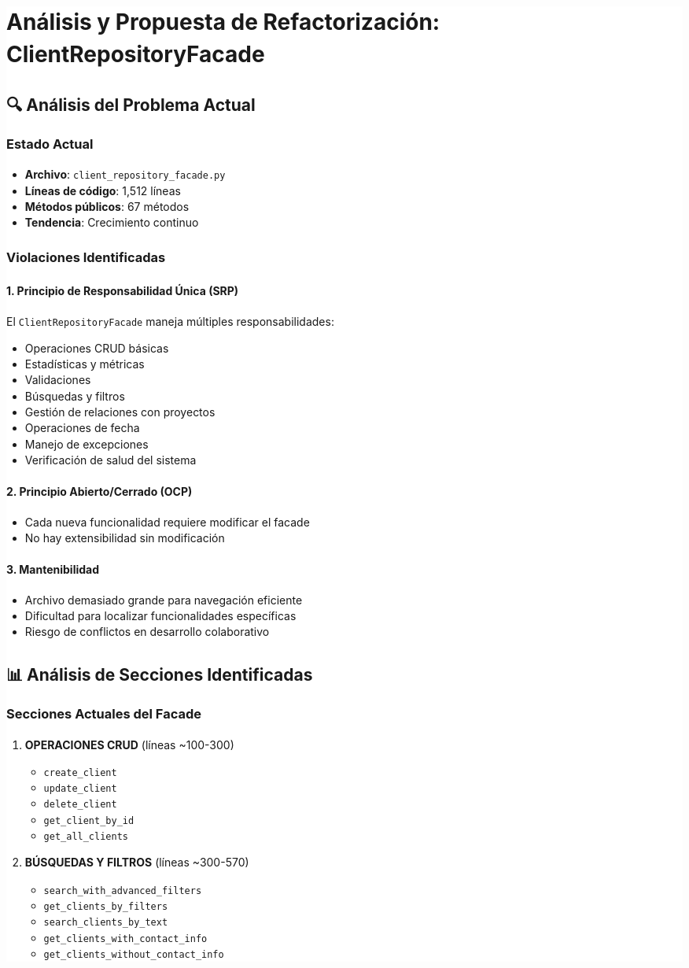 # Análisis y Propuesta de Refactorización: ClientRepositoryFacade

## 🔍 Análisis del Problema Actual

### Estado Actual
- **Archivo**: `client_repository_facade.py`
- **Líneas de código**: 1,512 líneas
- **Métodos públicos**: 67 métodos
- **Tendencia**: Crecimiento continuo

### Violaciones Identificadas

#### 1. Principio de Responsabilidad Única (SRP)
El `ClientRepositoryFacade` maneja múltiples responsabilidades:
- Operaciones CRUD básicas
- Estadísticas y métricas
- Validaciones
- Búsquedas y filtros
- Gestión de relaciones con proyectos
- Operaciones de fecha
- Manejo de excepciones
- Verificación de salud del sistema

#### 2. Principio Abierto/Cerrado (OCP)
- Cada nueva funcionalidad requiere modificar el facade
- No hay extensibilidad sin modificación

#### 3. Mantenibilidad
- Archivo demasiado grande para navegación eficiente
- Dificultad para localizar funcionalidades específicas
- Riesgo de conflictos en desarrollo colaborativo

## 📊 Análisis de Secciones Identificadas

### Secciones Actuales del Facade

1. **OPERACIONES CRUD** (líneas ~100-300)
   - `create_client`
   - `update_client`
   - `delete_client`
   - `get_client_by_id`
   - `get_all_clients`

2. **BÚSQUEDAS Y FILTROS** (líneas ~300-570)
   - `search_with_advanced_filters`
   - `get_clients_by_filters`
   - `search_clients_by_text`
   - `get_clients_with_contact_info`
   - `get_clients_without_contact_info`
